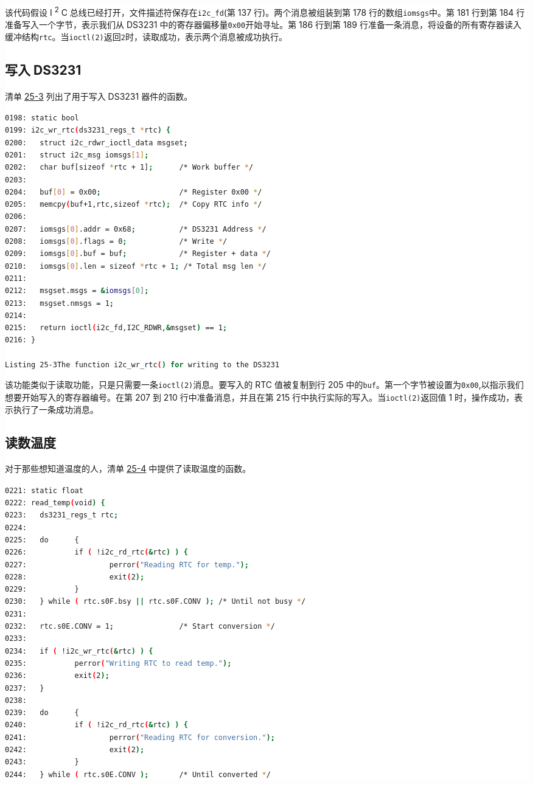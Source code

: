 该代码假设 I <sup>2</sup> C 总线已经打开，文件描述符保存在`i2c_fd`(第 137 行)。两个消息被组装到第 178 行的数组`iomsgs`中。第 181 行到第 184 行准备写入一个字节，表示我们从 DS3231 中的寄存器偏移量`0x00`开始寻址。第 186 行到第 189 行准备一条消息，将设备的所有寄存器读入缓冲结构`rtc`。当`ioctl(2)`返回`2`时，读取成功，表示两个消息被成功执行。

## 写入 DS3231

清单 [25-3](#PC23) 列出了用于写入 DS3231 器件的函数。

```sh
0198: static bool
0199: i2c_wr_rtc(ds3231_regs_t *rtc) {
0200:   struct i2c_rdwr_ioctl_data msgset;
0201:   struct i2c_msg iomsgs[1];
0202:   char buf[sizeof *rtc + 1];      /* Work buffer */
0203:
0204:   buf[0] = 0x00;                  /* Register 0x00 */
0205:   memcpy(buf+1,rtc,sizeof *rtc);  /* Copy RTC info */
0206:
0207:   iomsgs[0].addr = 0x68;          /* DS3231 Address */
0208:   iomsgs[0].flags = 0;            /* Write */
0209:   iomsgs[0].buf = buf;            /* Register + data */
0210:   iomsgs[0].len = sizeof *rtc + 1; /* Total msg len */
0211:
0212:   msgset.msgs = &iomsgs[0];
0213:   msgset.nmsgs = 1;
0214:
0215:   return ioctl(i2c_fd,I2C_RDWR,&msgset) == 1;
0216: }

Listing 25-3The function i2c_wr_rtc() for writing to the DS3231

```

该功能类似于读取功能，只是只需要一条`ioctl(2)`消息。要写入的 RTC 值被复制到行 205 中的`buf`。第一个字节被设置为`0x00`,以指示我们想要开始写入的寄存器编号。在第 207 到 210 行中准备消息，并且在第 215 行中执行实际的写入。当`ioctl(2)`返回值 1 时，操作成功，表示执行了一条成功消息。

## 读数温度

对于那些想知道温度的人，清单 [25-4](#PC24) 中提供了读取温度的函数。

```sh
0221: static float
0222: read_temp(void) {
0223:   ds3231_regs_t rtc;
0224:
0225:   do      {
0226:           if ( !i2c_rd_rtc(&rtc) ) {
0227:                   perror("Reading RTC for temp.");
0228:                   exit(2);
0229:           }
0230:   } while ( rtc.s0F.bsy || rtc.s0F.CONV ); /* Until not busy */
0231:
0232:   rtc.s0E.CONV = 1;               /* Start conversion */
0233:
0234:   if ( !i2c_wr_rtc(&rtc) ) {
0235:           perror("Writing RTC to read temp.");
0236:           exit(2);
0237:   }
0238:
0239:   do      {
0240:           if ( !i2c_rd_rtc(&rtc) ) {
0241:                   perror("Reading RTC for conversion.");
0242:                   exit(2);
0243:           }
0244:   } while ( rtc.s0E.CONV );       /* Until converted */
```